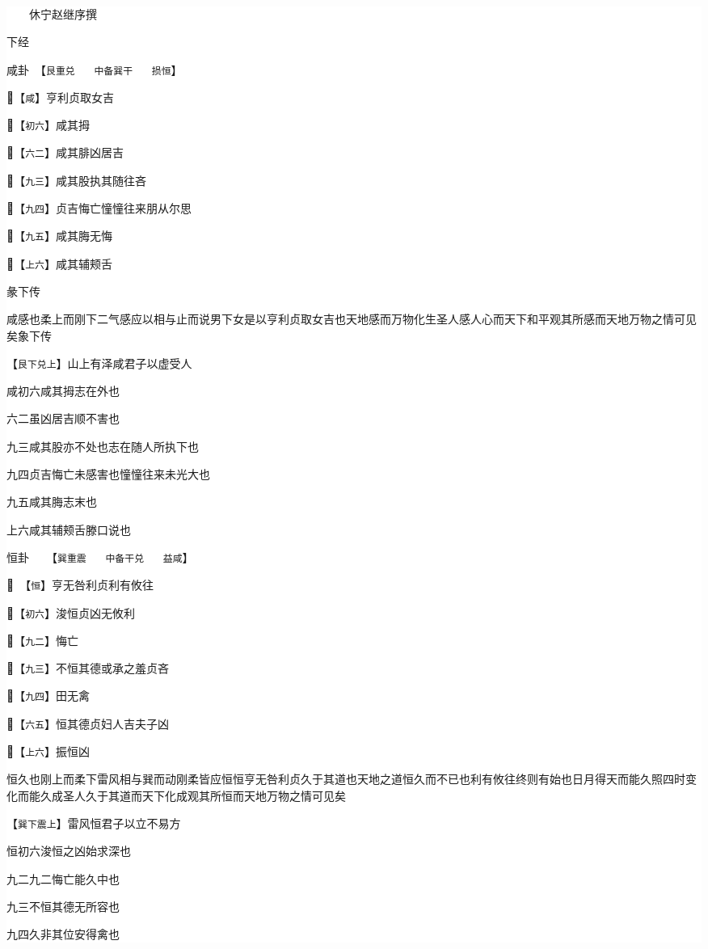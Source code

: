 　　休宁赵继序撰

下经  

咸卦　【`艮重兑　　中备巽干　　损恒`】  

【`咸`】亨利贞取女吉  

【`初六`】咸其拇  

【`六二`】咸其腓凶居吉  

【`九三`】咸其股执其随往吝  

【`九四`】贞吉悔亡憧憧往来朋从尔思  

【`九五`】咸其脢无悔  

【`上六`】咸其辅颊舌  

彖下传  

咸感也柔上而刚下二气感应以相与止而说男下女是以亨利贞取女吉也天地感而万物化生圣人感人心而天下和平观其所感而天地万物之情可见矣象下传  

【`艮下兑上`】山上有泽咸君子以虚受人  

咸初六咸其拇志在外也  

六二虽凶居吉顺不害也  

九三咸其股亦不处也志在随人所执下也  

九四贞吉悔亡未感害也憧憧往来未光大也  

九五咸其脢志末也  

上六咸其辅颊舌滕口说也  

恒卦　　【`巽重震　　中备干兑　　益咸`】  

　【`恒`】亨无咎利贞利有攸往  

【`初六`】浚恒贞凶无攸利  

【`九二`】悔亡  

【`九三`】不恒其德或承之羞贞吝  

【`九四`】田无禽  

【`六五`】恒其德贞妇人吉夫子凶  

【`上六`】振恒凶  

恒久也刚上而柔下雷风相与巽而动刚柔皆应恒恒亨无咎利贞久于其道也天地之道恒久而不已也利有攸往终则有始也日月得天而能久照四时变化而能久成圣人久于其道而天下化成观其所恒而天地万物之情可见矣  

【`巽下震上`】雷风恒君子以立不易方  

恒初六浚恒之凶始求深也  

九二九二悔亡能久中也  

九三不恒其德无所容也  

九四久非其位安得禽也  
